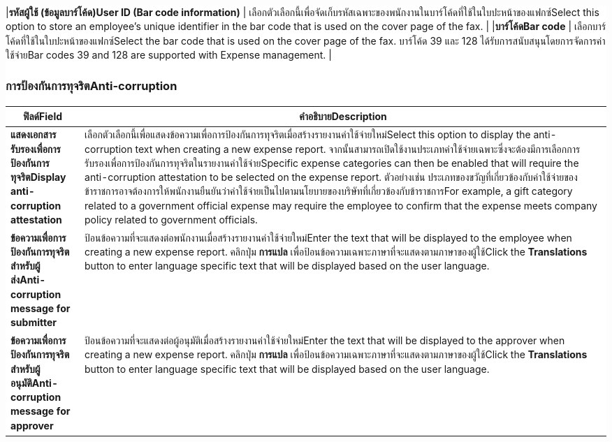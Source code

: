 |<span data-ttu-id="dbe6d-201">**รหัสผู้ใช้ (ข้อมูลบาร์โค้ด)**</span><span class="sxs-lookup"><span data-stu-id="dbe6d-201">**User ID (Bar code information)**</span></span> | <span data-ttu-id="dbe6d-202">เลือกตัวเลือกนี้เพื่อจัดเก็บรหัสเฉพาะของพนักงานในบาร์โค้ดที่ใช้ในใบปะหน้าของแฟกซ์</span><span class="sxs-lookup"><span data-stu-id="dbe6d-202">Select this option to store an employee’s unique identifier in the bar code that is used on the cover page of the fax.</span></span>                 |
|<span data-ttu-id="dbe6d-203">**บาร์โค้ด**</span><span class="sxs-lookup"><span data-stu-id="dbe6d-203">**Bar code**</span></span>                      | <span data-ttu-id="dbe6d-204">เลือกบาร์โค้ดที่ใช้ในใบปะหน้าของแฟกซ์</span><span class="sxs-lookup"><span data-stu-id="dbe6d-204">Select the bar code that is used on the cover page of the fax.</span></span> <span data-ttu-id="dbe6d-205">บาร์โค้ด 39 และ 128 ได้รับการสนับสนุนโดยการจัดการค่าใช้จ่าย</span><span class="sxs-lookup"><span data-stu-id="dbe6d-205">Bar codes 39 and 128 are supported with Expense management.</span></span>               |

### <a name="anti-corruption"></a><span data-ttu-id="dbe6d-206">การป้องกันการทุจริต</span><span class="sxs-lookup"><span data-stu-id="dbe6d-206">Anti-corruption</span></span>

|                 <span data-ttu-id="dbe6d-207"><strong>ฟิลด์</strong></span><span class="sxs-lookup"><span data-stu-id="dbe6d-207"><strong>Field</strong></span></span>                 |                                                                                                                                                                                            <span data-ttu-id="dbe6d-208"><strong>คำอธิบาย</strong></span><span class="sxs-lookup"><span data-stu-id="dbe6d-208"><strong>Description</strong></span></span>                                                                                                                                                                                             |
|--------------------------------------------------------|---------------------------------------------------------------------------------------------------------------------------------------------------------------------------------------------------------------------------------------------------------------------------------------------------------------------------------------------------------------------------------------------------------------------|
|  <span data-ttu-id="dbe6d-209"><strong>แสดงเอกสารรับรองเพื่อการป้องกันการทุจริต</strong></span><span class="sxs-lookup"><span data-stu-id="dbe6d-209"><strong>Display anti-corruption attestation</strong></span></span>  | <span data-ttu-id="dbe6d-210">เลือกตัวเลือกนี้เพื่อแสดงข้อความเพื่อการป้องกันการทุจริตเมื่อสร้างรายงานค่าใช้จ่ายใหม่</span><span class="sxs-lookup"><span data-stu-id="dbe6d-210">Select this option to display the anti-corruption text when creating a new expense report.</span></span> <span data-ttu-id="dbe6d-211">จากนั้นสามารถเปิดใช้งานประเภทค่าใช้จ่ายเฉพาะซึ่งจะต้องมีการเลือกการรับรองเพื่อการป้องกันการทุจริตในรายงานค่าใช้จ่าย</span><span class="sxs-lookup"><span data-stu-id="dbe6d-211">Specific expense categories can then be enabled that will require the anti-corruption attestation to be selected on the expense report.</span></span> <span data-ttu-id="dbe6d-212">ตัวอย่างเช่น ประเภทของขวัญที่เกี่ยวข้องกับค่าใช้จ่ายของข้าราชการอาจต้องการให้พนักงานยืนยันว่าค่าใช้จ่ายเป็นไปตามนโยบายของบริษัทที่เกี่ยวข้องกับข้าราชการ</span><span class="sxs-lookup"><span data-stu-id="dbe6d-212">For example, a gift category related to a government official expense may require the employee to confirm that the expense meets company policy related to government officials.</span></span> |
| <span data-ttu-id="dbe6d-213"><strong>ข้อความเพื่อการป้องกันการทุจริตสำหรับผู้ส่ง</strong></span><span class="sxs-lookup"><span data-stu-id="dbe6d-213"><strong>Anti-corruption message for submitter</strong></span></span> |                                                                                             <span data-ttu-id="dbe6d-214">ป้อนข้อความที่จะแสดงต่อพนักงานเมื่อสร้างรายงานค่าใช้จ่ายใหม่</span><span class="sxs-lookup"><span data-stu-id="dbe6d-214">Enter the text that will be displayed to the employee when creating a new expense report.</span></span> <span data-ttu-id="dbe6d-215">คลิกปุ่ม <strong>การแปล</strong> เพื่อป้อนข้อความเฉพาะภาษาที่จะแสดงตามภาษาของผู้ใช้</span><span class="sxs-lookup"><span data-stu-id="dbe6d-215">Click the <strong>Translations</strong> button to enter language specific text that will be displayed based on the user language.</span></span>                                                                                             |
| <span data-ttu-id="dbe6d-216"><strong>ข้อความเพื่อการป้องกันการทุจริตสำหรับผู้อนุมัติ</strong></span><span class="sxs-lookup"><span data-stu-id="dbe6d-216"><strong>Anti-corruption message for approver</strong></span></span>  |                                                                                             <span data-ttu-id="dbe6d-217">ป้อนข้อความที่จะแสดงต่อผู้อนุมัติเมื่อสร้างรายงานค่าใช้จ่ายใหม่</span><span class="sxs-lookup"><span data-stu-id="dbe6d-217">Enter the text that will be displayed to the approver when creating a new expense report.</span></span> <span data-ttu-id="dbe6d-218">คลิกปุ่ม <strong>การแปล</strong> เพื่อป้อนข้อความเฉพาะภาษาที่จะแสดงตามภาษาของผู้ใช้</span><span class="sxs-lookup"><span data-stu-id="dbe6d-218">Click the <strong>Translations</strong> button to enter language specific text that will be displayed based on the user language.</span></span>                                                                                             |

